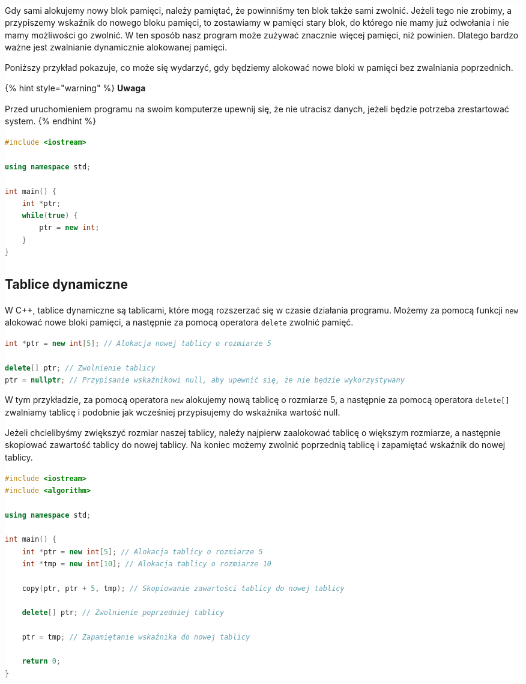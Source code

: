 Gdy sami alokujemy nowy blok pamięci, należy pamiętać, że powinniśmy ten blok także sami zwolnić. Jeżeli tego nie zrobimy, a przypiszemy wskaźnik do nowego bloku pamięci, to zostawiamy w pamięci stary blok, do którego nie mamy już odwołania i nie mamy możliwości go zwolnić. W ten sposób nasz program może zużywać znacznie więcej pamięci, niż powinien. Dlatego bardzo ważne jest zwalnianie dynamicznie alokowanej pamięci.

Poniższy przykład pokazuje, co może się wydarzyć, gdy będziemy alokować nowe bloki w pamięci bez zwalniania poprzednich. 

{% hint style="warning" %}
**Uwaga**

Przed uruchomieniem programu na swoim komputerze upewnij się, że nie utracisz danych, jeżeli będzie potrzeba zrestartować system.
{% endhint %}

```cpp
#include <iostream>

using namespace std;

int main() {
    int *ptr;
    while(true) {
        ptr = new int;
    }
}
```

## Tablice dynamiczne

W C++, tablice dynamiczne są tablicami, które mogą rozszerzać się w czasie działania programu. Możemy za pomocą funkcji `new` alokować nowe bloki pamięci, a następnie za pomocą operatora `delete` zwolnić pamięć.

```cpp
int *ptr = new int[5]; // Alokacja nowej tablicy o rozmiarze 5

delete[] ptr; // Zwolnienie tablicy
ptr = nullptr; // Przypisanie wskaźnikowi null, aby upewnić się, że nie będzie wykorzystywany
```

W tym przykładzie, za pomocą operatora `new` alokujemy nową tablicę o rozmiarze 5, a następnie za pomocą operatora `delete[]` zwalniamy tablicę i podobnie jak wcześniej przypisujemy do wskaźnika wartość null.

Jeżeli chcielibyśmy zwiększyć rozmiar naszej tablicy, należy najpierw zaalokować tablicę o większym rozmiarze, a następnie skopiować zawartość tablicy do nowej tablicy. Na koniec możemy zwolnić poprzednią tablicę i zapamiętać wskaźnik do nowej tablicy.

```cpp
#include <iostream>
#include <algorithm>

using namespace std;

int main() {
    int *ptr = new int[5]; // Alokacja tablicy o rozmiarze 5
    int *tmp = new int[10]; // Alokacja tablicy o rozmiarze 10

    copy(ptr, ptr + 5, tmp); // Skopiowanie zawartości tablicy do nowej tablicy

    delete[] ptr; // Zwolnienie poprzedniej tablicy

    ptr = tmp; // Zapamiętanie wskaźnika do nowej tablicy

    return 0;
}
```